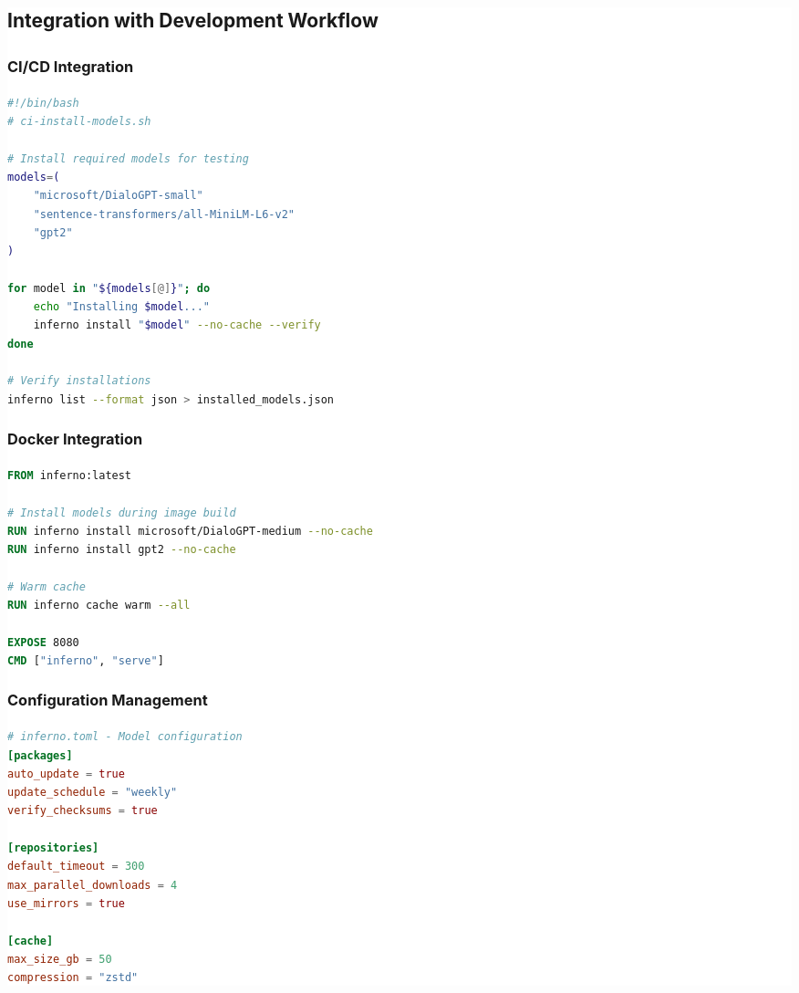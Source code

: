 ## Integration with Development Workflow

### CI/CD Integration

```bash
#!/bin/bash
# ci-install-models.sh

# Install required models for testing
models=(
    "microsoft/DialoGPT-small"
    "sentence-transformers/all-MiniLM-L6-v2"
    "gpt2"
)

for model in "${models[@]}"; do
    echo "Installing $model..."
    inferno install "$model" --no-cache --verify
done

# Verify installations
inferno list --format json > installed_models.json
```

### Docker Integration

```dockerfile
FROM inferno:latest

# Install models during image build
RUN inferno install microsoft/DialoGPT-medium --no-cache
RUN inferno install gpt2 --no-cache

# Warm cache
RUN inferno cache warm --all

EXPOSE 8080
CMD ["inferno", "serve"]
```

### Configuration Management

```toml
# inferno.toml - Model configuration
[packages]
auto_update = true
update_schedule = "weekly"
verify_checksums = true

[repositories]
default_timeout = 300
max_parallel_downloads = 4
use_mirrors = true

[cache]
max_size_gb = 50
compression = "zstd"
```
